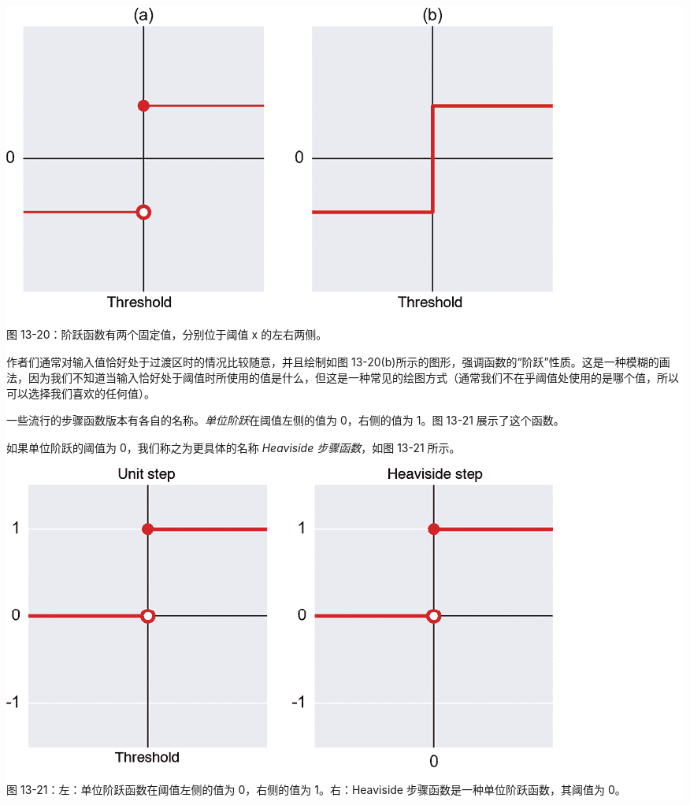 ![F13020](img/F13020.png)

图 13-20：阶跃函数有两个固定值，分别位于阈值 x 的左右两侧。

作者们通常对输入值恰好处于过渡区时的情况比较随意，并且绘制如图 13-20(b)所示的图形，强调函数的“阶跃”性质。这是一种模糊的画法，因为我们不知道当输入恰好处于阈值时所使用的值是什么，但这是一种常见的绘图方式（通常我们不在乎阈值处使用的是哪个值，所以可以选择我们喜欢的任何值）。

一些流行的步骤函数版本有各自的名称。*单位阶跃*在阈值左侧的值为 0，右侧的值为 1。图 13-21 展示了这个函数。

如果单位阶跃的阈值为 0，我们称之为更具体的名称 *Heaviside 步骤函数*，如图 13-21 所示。

![F13021](img/F13021.png)

图 13-21：左：单位阶跃函数在阈值左侧的值为 0，右侧的值为 1。右：Heaviside 步骤函数是一种单位阶跃函数，其阈值为 0。
